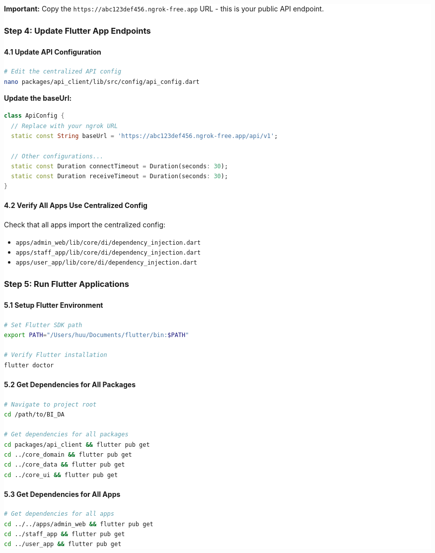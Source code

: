 **Important:** Copy the `https://abc123def456.ngrok-free.app` URL - this is your public API endpoint.

### Step 4: Update Flutter App Endpoints

#### 4.1 Update API Configuration
```bash
# Edit the centralized API config
nano packages/api_client/lib/src/config/api_config.dart
```

**Update the baseUrl:**
```dart
class ApiConfig {
  // Replace with your ngrok URL
  static const String baseUrl = 'https://abc123def456.ngrok-free.app/api/v1';
  
  // Other configurations...
  static const Duration connectTimeout = Duration(seconds: 30);
  static const Duration receiveTimeout = Duration(seconds: 30);
}
```

#### 4.2 Verify All Apps Use Centralized Config
Check that all apps import the centralized config:
- `apps/admin_web/lib/core/di/dependency_injection.dart`
- `apps/staff_app/lib/core/di/dependency_injection.dart`
- `apps/user_app/lib/core/di/dependency_injection.dart`

### Step 5: Run Flutter Applications

#### 5.1 Setup Flutter Environment
```bash
# Set Flutter SDK path
export PATH="/Users/huu/Documents/flutter/bin:$PATH"

# Verify Flutter installation
flutter doctor
```

#### 5.2 Get Dependencies for All Packages
```bash
# Navigate to project root
cd /path/to/BI_DA

# Get dependencies for all packages
cd packages/api_client && flutter pub get
cd ../core_domain && flutter pub get
cd ../core_data && flutter pub get
cd ../core_ui && flutter pub get
```

#### 5.3 Get Dependencies for All Apps
```bash
# Get dependencies for all apps
cd ../../apps/admin_web && flutter pub get
cd ../staff_app && flutter pub get
cd ../user_app && flutter pub get
```
